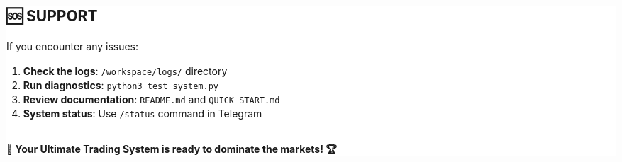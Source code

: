 ## 🆘 SUPPORT

If you encounter any issues:

1. **Check the logs**: `/workspace/logs/` directory
2. **Run diagnostics**: `python3 test_system.py`
3. **Review documentation**: `README.md` and `QUICK_START.md`
4. **System status**: Use `/status` command in Telegram

---

**🎯 Your Ultimate Trading System is ready to dominate the markets! 🏆**